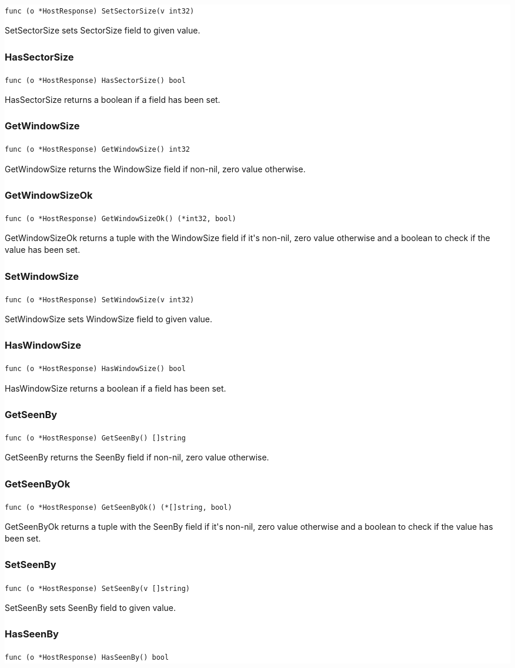 `func (o *HostResponse) SetSectorSize(v int32)`

SetSectorSize sets SectorSize field to given value.

### HasSectorSize

`func (o *HostResponse) HasSectorSize() bool`

HasSectorSize returns a boolean if a field has been set.

### GetWindowSize

`func (o *HostResponse) GetWindowSize() int32`

GetWindowSize returns the WindowSize field if non-nil, zero value otherwise.

### GetWindowSizeOk

`func (o *HostResponse) GetWindowSizeOk() (*int32, bool)`

GetWindowSizeOk returns a tuple with the WindowSize field if it's non-nil, zero value otherwise
and a boolean to check if the value has been set.

### SetWindowSize

`func (o *HostResponse) SetWindowSize(v int32)`

SetWindowSize sets WindowSize field to given value.

### HasWindowSize

`func (o *HostResponse) HasWindowSize() bool`

HasWindowSize returns a boolean if a field has been set.

### GetSeenBy

`func (o *HostResponse) GetSeenBy() []string`

GetSeenBy returns the SeenBy field if non-nil, zero value otherwise.

### GetSeenByOk

`func (o *HostResponse) GetSeenByOk() (*[]string, bool)`

GetSeenByOk returns a tuple with the SeenBy field if it's non-nil, zero value otherwise
and a boolean to check if the value has been set.

### SetSeenBy

`func (o *HostResponse) SetSeenBy(v []string)`

SetSeenBy sets SeenBy field to given value.

### HasSeenBy

`func (o *HostResponse) HasSeenBy() bool`
